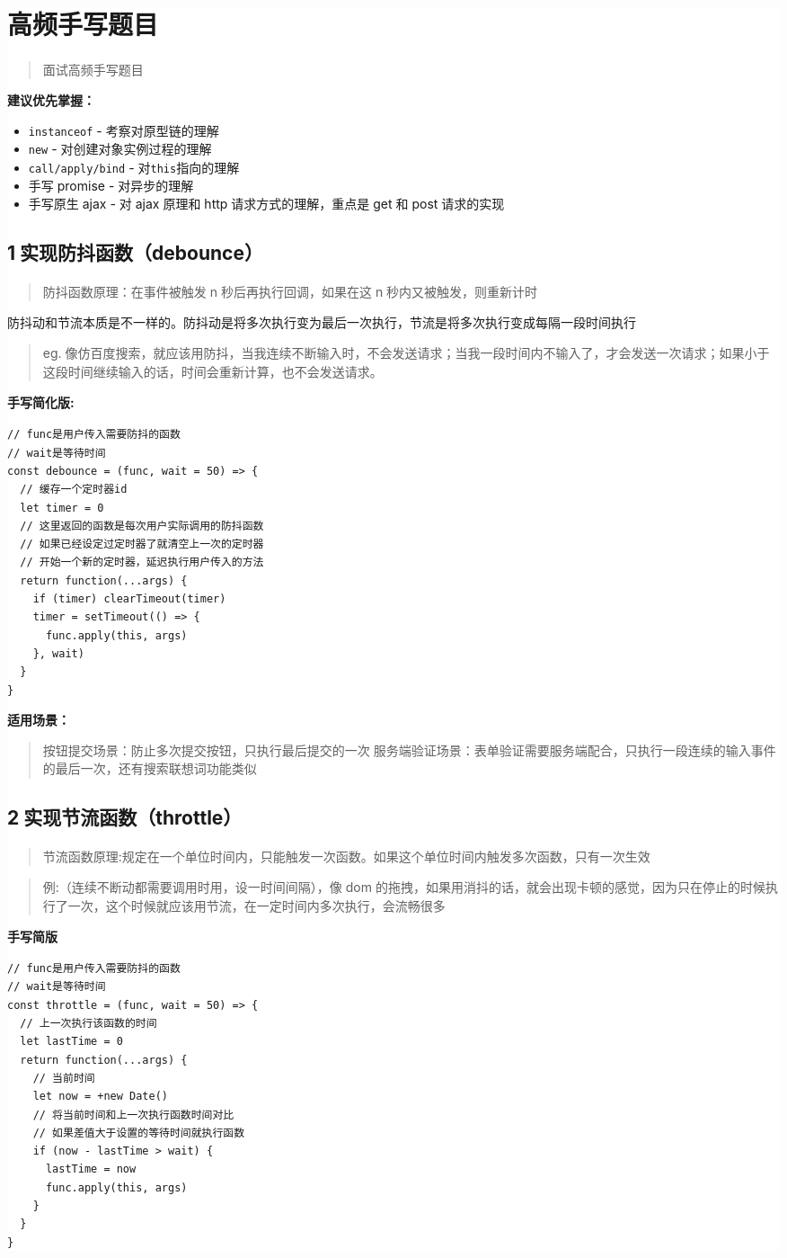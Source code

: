 # 高频手写题目

> 面试高频手写题目

**建议优先掌握：**

- `instanceof` \- 考察对原型链的理解
- `new` \- 对创建对象实例过程的理解
- `call/apply/bind` \- 对`this`指向的理解
- 手写 promise - 对异步的理解
- 手写原生 ajax - 对 ajax 原理和 http 请求方式的理解，重点是 get 和 post 请求的实现

## 1 实现防抖函数（debounce）

> 防抖函数原理：在事件被触发 n 秒后再执行回调，如果在这 n 秒内又被触发，则重新计时

防抖动和节流本质是不一样的。防抖动是将多次执行变为最后一次执行，节流是将多次执行变成每隔一段时间执行

> eg. 像仿百度搜索，就应该用防抖，当我连续不断输入时，不会发送请求；当我一段时间内不输入了，才会发送一次请求；如果小于这段时间继续输入的话，时间会重新计算，也不会发送请求。

**手写简化版:**

    // func是用户传入需要防抖的函数
    // wait是等待时间
    const debounce = (func, wait = 50) => {
      // 缓存一个定时器id
      let timer = 0
      // 这里返回的函数是每次用户实际调用的防抖函数
      // 如果已经设定过定时器了就清空上一次的定时器
      // 开始一个新的定时器，延迟执行用户传入的方法
      return function(...args) {
        if (timer) clearTimeout(timer)
        timer = setTimeout(() => {
          func.apply(this, args)
        }, wait)
      }
    }

**适用场景：**

> 按钮提交场景：防止多次提交按钮，只执行最后提交的一次 服务端验证场景：表单验证需要服务端配合，只执行一段连续的输入事件的最后一次，还有搜索联想词功能类似

## 2 实现节流函数（throttle）

> 节流函数原理:规定在一个单位时间内，只能触发一次函数。如果这个单位时间内触发多次函数，只有一次生效

> 例:（连续不断动都需要调用时用，设一时间间隔），像 dom 的拖拽，如果用消抖的话，就会出现卡顿的感觉，因为只在停止的时候执行了一次，这个时候就应该用节流，在一定时间内多次执行，会流畅很多

**手写简版**

    // func是用户传入需要防抖的函数
    // wait是等待时间
    const throttle = (func, wait = 50) => {
      // 上一次执行该函数的时间
      let lastTime = 0
      return function(...args) {
        // 当前时间
        let now = +new Date()
        // 将当前时间和上一次执行函数时间对比
        // 如果差值大于设置的等待时间就执行函数
        if (now - lastTime > wait) {
          lastTime = now
          func.apply(this, args)
        }
      }
    }
